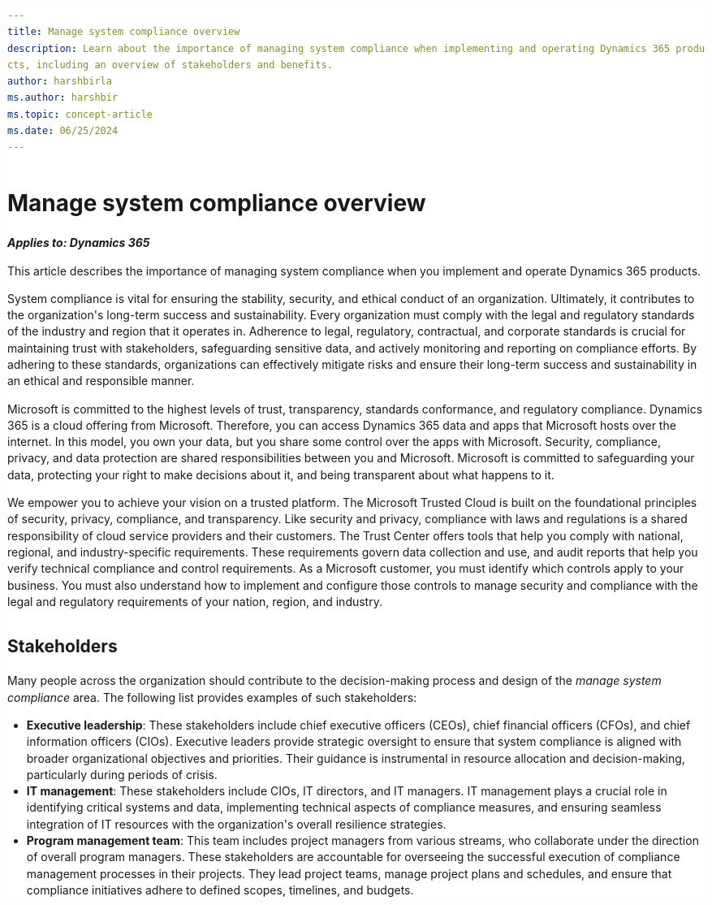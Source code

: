 ```yaml
---
title: Manage system compliance overview
description: Learn about the importance of managing system compliance when implementing and operating Dynamics 365 products, including an overview of stakeholders and benefits.
author: harshbirla
ms.author: harshbir
ms.topic: concept-article
ms.date: 06/25/2024
---
```


# Manage system compliance overview

***Applies to: Dynamics 365***

This article describes the importance of managing system compliance when you implement and operate Dynamics 365 products.

System compliance is vital for ensuring the stability, security, and ethical conduct of an organization. Ultimately, it contributes to the organization's long-term success and sustainability. Every organization must comply with the legal and regulatory standards of the industry and region that it operates in. Adherence to legal, regulatory, contractual, and corporate standards is crucial for maintaining trust with stakeholders, safeguarding sensitive data, and actively monitoring and reporting on compliance efforts. By adhering to these standards, organizations can effectively mitigate risks and ensure their long-term success and sustainability in an ethical and responsible manner.

Microsoft is committed to the highest levels of trust, transparency, standards conformance, and regulatory compliance. Dynamics 365 is a cloud offering from Microsoft. Therefore, you can access Dynamics 365 data and apps that Microsoft hosts over the internet. In this model, you own your data, but you share some control over the apps with Microsoft. Security, compliance, privacy, and data protection are shared responsibilities between you and Microsoft. Microsoft is committed to safeguarding your data, protecting your right to make decisions about it, and being transparent about what happens to it.

We empower you to achieve your vision on a trusted platform. The Microsoft Trusted Cloud is built on the foundational principles of security, privacy, compliance, and transparency. Like security and privacy, compliance with laws and regulations is a shared responsibility of cloud service providers and their customers. The Trust Center offers tools that help you comply with national, regional, and industry-specific requirements. These requirements govern data collection and use, and audit reports that help you verify technical compliance and control requirements. As a Microsoft customer, you must identify which controls apply to your business. You must also understand how to implement and configure those controls to manage security and compliance with the legal and regulatory requirements of your nation, region, and industry.

## Stakeholders

Many people across the organization should contribute to the decision-making process and design of the *manage system compliance* area. The following list provides examples of such stakeholders:

- **Executive leadership**: These stakeholders include chief executive officers (CEOs), chief financial officers (CFOs), and chief information officers (CIOs). Executive leaders provide strategic oversight to ensure that system compliance is aligned with broader organizational objectives and priorities. Their guidance is instrumental in resource allocation and decision-making, particularly during periods of crisis.
- **IT management**: These stakeholders include CIOs, IT directors, and IT managers. IT management plays a crucial role in identifying critical systems and data, implementing technical aspects of compliance measures, and ensuring seamless integration of IT resources with the organization's overall resilience strategies.
- **Program management team**: This team includes project managers from various streams, who collaborate under the direction of overall program managers. These stakeholders are accountable for overseeing the successful execution of compliance management processes in their projects. They lead project teams, manage project plans and schedules, and ensure that compliance initiatives adhere to defined scopes, timelines, and budgets.